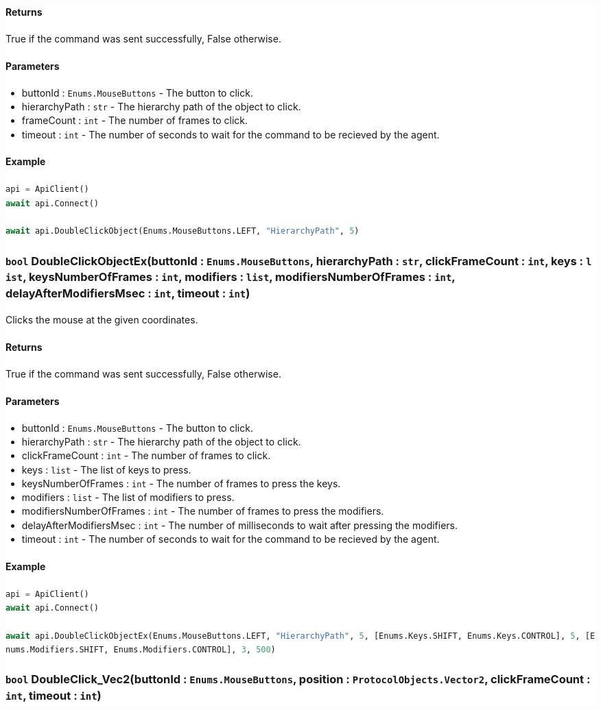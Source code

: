 #### Returns

 True if the command was sent successfully, False otherwise. 

#### Parameters

 - buttonId : `Enums.MouseButtons` -  The button to click. 
 - hierarchyPath : `str` -  The hierarchy path of the object to click. 
 - frameCount : `int` -  The number of frames to click. 
 - timeout : `int` -  The number of seconds to wait for the command to be recieved by the agent. 



#### Example


 ```python
 api = ApiClient()
 await api.Connect()
 
 await api.DoubleClickObject(Enums.MouseButtons.LEFT, "HierarchyPath", 5)
 ```
 ### <a id='DoubleClickObjectEx'></a>`bool` DoubleClickObjectEx(buttonId : `Enums.MouseButtons`, hierarchyPath : `str`, clickFrameCount : `int`, keys : `list`, keysNumberOfFrames : `int`, modifiers : `list`, modifiersNumberOfFrames : `int`, delayAfterModifiersMsec : `int`, timeout : `int`)

 Clicks the mouse at the given coordinates. 

#### Returns

 True if the command was sent successfully, False otherwise. 

#### Parameters

 - buttonId : `Enums.MouseButtons` -  The button to click. 
 - hierarchyPath : `str` -  The hierarchy path of the object to click. 
 - clickFrameCount : `int` -  The number of frames to click. 
 - keys : `list` -  The list of keys to press. 
 - keysNumberOfFrames : `int` -  The number of frames to press the keys. 
 - modifiers : `list` -  The list of modifiers to press. 
 - modifiersNumberOfFrames : `int` -  The number of frames to press the modifiers. 
 - delayAfterModifiersMsec : `int` -  The number of milliseconds to wait after pressing the modifiers. 
 - timeout : `int` -  The number of seconds to wait for the command to be recieved by the agent. 



#### Example


 ```python
 api = ApiClient()
 await api.Connect()
 
 await api.DoubleClickObjectEx(Enums.MouseButtons.LEFT, "HierarchyPath", 5, [Enums.Keys.SHIFT, Enums.Keys.CONTROL], 5, [Enums.Modifiers.SHIFT, Enums.Modifiers.CONTROL], 3, 500)
 ```
 ### <a id='DoubleClick_Vec2'></a>`bool` DoubleClick_Vec2(buttonId : `Enums.MouseButtons`, position : `ProtocolObjects.Vector2`, clickFrameCount : `int`, timeout : `int`)
